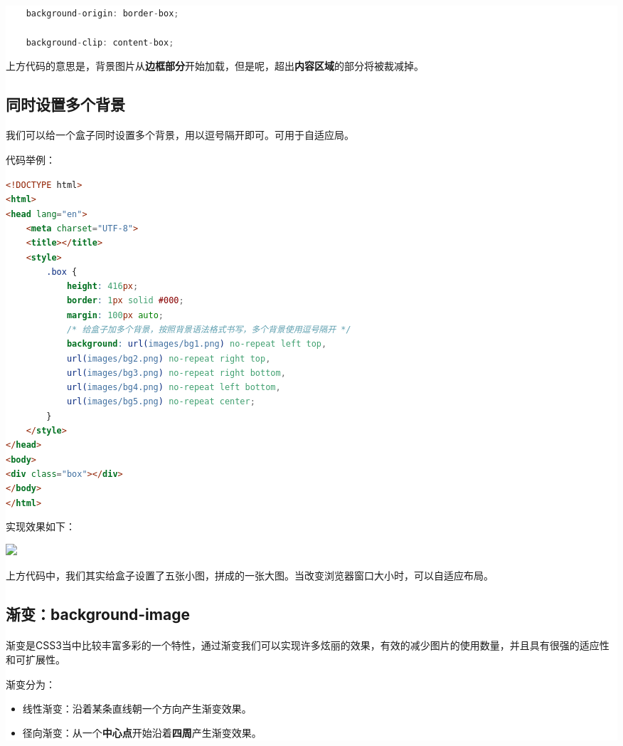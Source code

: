 ```javascript
	background-origin: border-box;

	background-clip: content-box;
```

上方代码的意思是，背景图片从**边框部分**开始加载，但是呢，超出**内容区域**的部分将被裁减掉。

## 同时设置多个背景

我们可以给一个盒子同时设置多个背景，用以逗号隔开即可。可用于自适应局。

代码举例：

```html
<!DOCTYPE html>
<html>
<head lang="en">
    <meta charset="UTF-8">
    <title></title>
    <style>
        .box {
            height: 416px;
            border: 1px solid #000;
            margin: 100px auto;
            /* 给盒子加多个背景，按照背景语法格式书写，多个背景使用逗号隔开 */
            background: url(images/bg1.png) no-repeat left top,
            url(images/bg2.png) no-repeat right top,
            url(images/bg3.png) no-repeat right bottom,
            url(images/bg4.png) no-repeat left bottom,
            url(images/bg5.png) no-repeat center;
        }
    </style>
</head>
<body>
<div class="box"></div>
</body>
</html>
```

实现效果如下：

![](http://img.smyhvae.com/20180207_2140.gif)

上方代码中，我们其实给盒子设置了五张小图，拼成的一张大图。当改变浏览器窗口大小时，可以自适应布局。

## 渐变：background-image

渐变是CSS3当中比较丰富多彩的一个特性，通过渐变我们可以实现许多炫丽的效果，有效的减少图片的使用数量，并且具有很强的适应性和可扩展性。

渐变分为：

- 线性渐变：沿着某条直线朝一个方向产生渐变效果。

- 径向渐变：从一个**中心点**开始沿着**四周**产生渐变效果。
